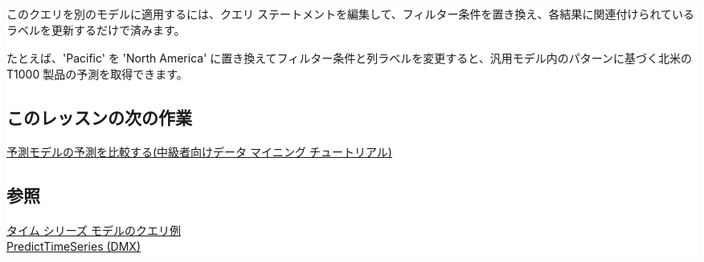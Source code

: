  このクエリを別のモデルに適用するには、クエリ ステートメントを編集して、フィルター条件を置き換え、各結果に関連付けられているラベルを更新するだけで済みます。  
  
 たとえば、'Pacific' を 'North America' に置き換えてフィルター条件と列ラベルを変更すると、汎用モデル内のパターンに基づく北米の T1000 製品の予測を取得できます。  
  
## <a name="next-task-in-lesson"></a>このレッスンの次の作業  
 [予測モデルの予測を比較する&#40;中級者向けデータ マイニング チュートリアル&#41;](../../2014/tutorials/comparing-predictions-for-forecasting-models-intermediate-data-mining-tutorial.md)  
  
## <a name="see-also"></a>参照  
 [タイム シリーズ モデルのクエリ例](../../2014/analysis-services/data-mining/time-series-model-query-examples.md)   
 [PredictTimeSeries &#40;DMX&#41;](/sql/dmx/predicttimeseries-dmx)  
  
  
